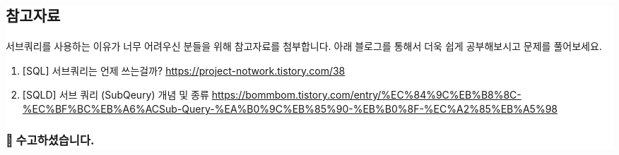 

## 참고자료

서브쿼리를 사용하는 이유가 너무 어려우신 분들을 위해 참고자료를 첨부합니다. 아래 블로그를 통해서 더욱 쉽게 공부해보시고 문제를 풀어보세요.

1. [SQL] 서브쿼리는 언제 쓰는걸까? 
   https://project-notwork.tistory.com/38

2. [SQLD] 서브 쿼리 (SubQeury) 개념 및 종류
   https://bommbom.tistory.com/entry/%EC%84%9C%EB%B8%8C-%EC%BF%BC%EB%A6%ACSub-Query-%EA%B0%9C%EB%85%90-%EB%B0%8F-%EC%A2%85%EB%A5%98


### 🎉 수고하셨습니다.
